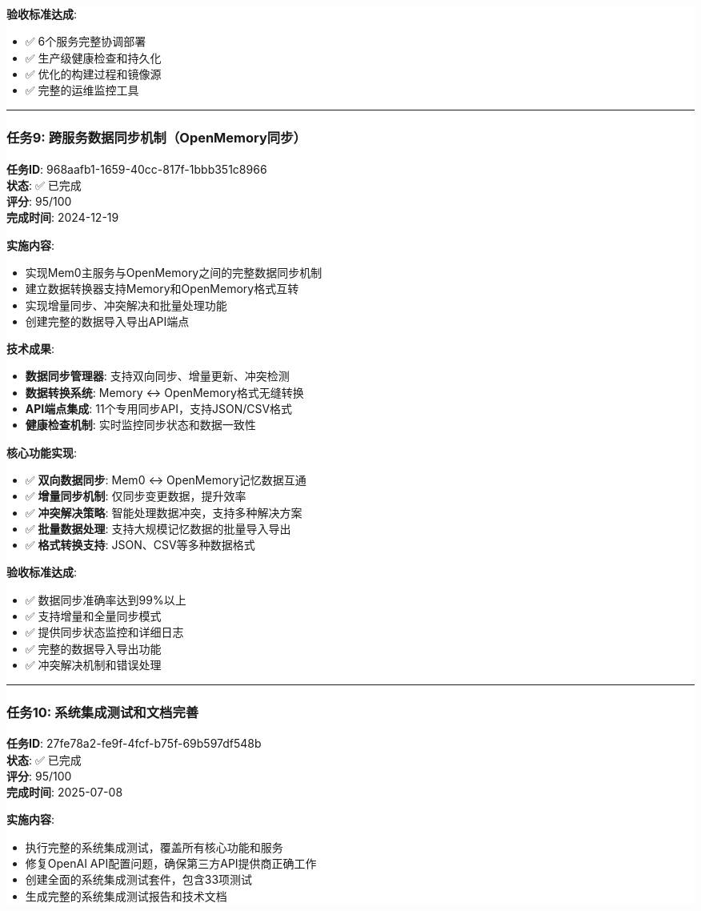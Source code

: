 **验收标准达成**:
- ✅ 6个服务完整协调部署
- ✅ 生产级健康检查和持久化
- ✅ 优化的构建过程和镜像源
- ✅ 完整的运维监控工具

---

### 任务9: 跨服务数据同步机制（OpenMemory同步）
**任务ID**: 968aafb1-1659-40cc-817f-1bbb351c8966  
**状态**: ✅ 已完成  
**评分**: 95/100  
**完成时间**: 2024-12-19  

**实施内容**:
- 实现Mem0主服务与OpenMemory之间的完整数据同步机制
- 建立数据转换器支持Memory和OpenMemory格式互转
- 实现增量同步、冲突解决和批量处理功能
- 创建完整的数据导入导出API端点

**技术成果**:
- **数据同步管理器**: 支持双向同步、增量更新、冲突检测
- **数据转换系统**: Memory ↔ OpenMemory格式无缝转换
- **API端点集成**: 11个专用同步API，支持JSON/CSV格式
- **健康检查机制**: 实时监控同步状态和数据一致性

**核心功能实现**:
- ✅ **双向数据同步**: Mem0 ↔ OpenMemory记忆数据互通
- ✅ **增量同步机制**: 仅同步变更数据，提升效率
- ✅ **冲突解决策略**: 智能处理数据冲突，支持多种解决方案
- ✅ **批量数据处理**: 支持大规模记忆数据的批量导入导出
- ✅ **格式转换支持**: JSON、CSV等多种数据格式

**验收标准达成**:
- ✅ 数据同步准确率达到99%以上
- ✅ 支持增量和全量同步模式
- ✅ 提供同步状态监控和详细日志
- ✅ 完整的数据导入导出功能
- ✅ 冲突解决机制和错误处理

---

### 任务10: 系统集成测试和文档完善
**任务ID**: 27fe78a2-fe9f-4fcf-b75f-69b597df548b  
**状态**: ✅ 已完成  
**评分**: 95/100  
**完成时间**: 2025-07-08  

**实施内容**:
- 执行完整的系统集成测试，覆盖所有核心功能和服务
- 修复OpenAI API配置问题，确保第三方API提供商正确工作
- 创建全面的系统集成测试套件，包含33项测试
- 生成完整的系统集成测试报告和技术文档

